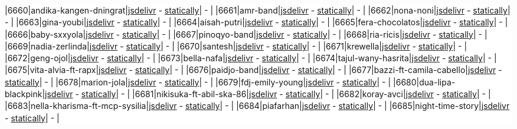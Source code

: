 |6660|andika-kangen-dningrat|[jsdelivr](https://cdn.jsdelivr.net/gh/dbchord/a1-1-3/5001-10000/6501-7000/andika-kangen-dningrat.webp) - [statically](https://cdn.statically.io/gh/dbchord/a1-1-3/i/5001-10000/6501-7000/andika-kangen-dningrat.webp)| - |
|6661|amr-band|[jsdelivr](https://cdn.jsdelivr.net/gh/dbchord/a1-1-3/5001-10000/6501-7000/amr-band.webp) - [statically](https://cdn.statically.io/gh/dbchord/a1-1-3/i/5001-10000/6501-7000/amr-band.webp)| - |
|6662|nona-noni|[jsdelivr](https://cdn.jsdelivr.net/gh/dbchord/a1-1-3/5001-10000/6501-7000/nona-noni.webp) - [statically](https://cdn.statically.io/gh/dbchord/a1-1-3/i/5001-10000/6501-7000/nona-noni.webp)| - |
|6663|gina-youbi|[jsdelivr](https://cdn.jsdelivr.net/gh/dbchord/a1-1-3/5001-10000/6501-7000/gina-youbi.webp) - [statically](https://cdn.statically.io/gh/dbchord/a1-1-3/i/5001-10000/6501-7000/gina-youbi.webp)| - |
|6664|aisah-putri|[jsdelivr](https://cdn.jsdelivr.net/gh/dbchord/a1-1-3/5001-10000/6501-7000/aisah-putri.webp) - [statically](https://cdn.statically.io/gh/dbchord/a1-1-3/i/5001-10000/6501-7000/aisah-putri.webp)| - |
|6665|fera-chocolatos|[jsdelivr](https://cdn.jsdelivr.net/gh/dbchord/a1-1-3/5001-10000/6501-7000/fera-chocolatos.webp) - [statically](https://cdn.statically.io/gh/dbchord/a1-1-3/i/5001-10000/6501-7000/fera-chocolatos.webp)| - |
|6666|baby-sxxyola|[jsdelivr](https://cdn.jsdelivr.net/gh/dbchord/a1-1-3/5001-10000/6501-7000/baby-sxxyola.webp) - [statically](https://cdn.statically.io/gh/dbchord/a1-1-3/i/5001-10000/6501-7000/baby-sxxyola.webp)| - |
|6667|pinoqyo-band|[jsdelivr](https://cdn.jsdelivr.net/gh/dbchord/a1-1-3/5001-10000/6501-7000/pinoqyo-band.webp) - [statically](https://cdn.statically.io/gh/dbchord/a1-1-3/i/5001-10000/6501-7000/pinoqyo-band.webp)| - |
|6668|ria-ricis|[jsdelivr](https://cdn.jsdelivr.net/gh/dbchord/a1-1-3/5001-10000/6501-7000/ria-ricis.webp) - [statically](https://cdn.statically.io/gh/dbchord/a1-1-3/i/5001-10000/6501-7000/ria-ricis.webp)| - |
|6669|nadia-zerlinda|[jsdelivr](https://cdn.jsdelivr.net/gh/dbchord/a1-1-3/5001-10000/6501-7000/nadia-zerlinda.webp) - [statically](https://cdn.statically.io/gh/dbchord/a1-1-3/i/5001-10000/6501-7000/nadia-zerlinda.webp)| - |
|6670|santesh|[jsdelivr](https://cdn.jsdelivr.net/gh/dbchord/a1-1-3/5001-10000/6501-7000/santesh.webp) - [statically](https://cdn.statically.io/gh/dbchord/a1-1-3/i/5001-10000/6501-7000/santesh.webp)| - |
|6671|krewella|[jsdelivr](https://cdn.jsdelivr.net/gh/dbchord/a1-1-3/5001-10000/6501-7000/krewella.webp) - [statically](https://cdn.statically.io/gh/dbchord/a1-1-3/i/5001-10000/6501-7000/krewella.webp)| - |
|6672|geng-ojol|[jsdelivr](https://cdn.jsdelivr.net/gh/dbchord/a1-1-3/5001-10000/6501-7000/geng-ojol.webp) - [statically](https://cdn.statically.io/gh/dbchord/a1-1-3/i/5001-10000/6501-7000/geng-ojol.webp)| - |
|6673|bella-nafa|[jsdelivr](https://cdn.jsdelivr.net/gh/dbchord/a1-1-3/5001-10000/6501-7000/bella-nafa.webp) - [statically](https://cdn.statically.io/gh/dbchord/a1-1-3/i/5001-10000/6501-7000/bella-nafa.webp)| - |
|6674|tajul-wany-hasrita|[jsdelivr](https://cdn.jsdelivr.net/gh/dbchord/a1-1-3/5001-10000/6501-7000/tajul-wany-hasrita.webp) - [statically](https://cdn.statically.io/gh/dbchord/a1-1-3/i/5001-10000/6501-7000/tajul-wany-hasrita.webp)| - |
|6675|vita-alvia-ft-rapx|[jsdelivr](https://cdn.jsdelivr.net/gh/dbchord/a1-1-3/5001-10000/6501-7000/vita-alvia-ft-rapx.webp) - [statically](https://cdn.statically.io/gh/dbchord/a1-1-3/i/5001-10000/6501-7000/vita-alvia-ft-rapx.webp)| - |
|6676|paidjo-band|[jsdelivr](https://cdn.jsdelivr.net/gh/dbchord/a1-1-3/5001-10000/6501-7000/paidjo-band.webp) - [statically](https://cdn.statically.io/gh/dbchord/a1-1-3/i/5001-10000/6501-7000/paidjo-band.webp)| - |
|6677|bazzi-ft-camila-cabello|[jsdelivr](https://cdn.jsdelivr.net/gh/dbchord/a1-1-3/5001-10000/6501-7000/bazzi-ft-camila-cabello.webp) - [statically](https://cdn.statically.io/gh/dbchord/a1-1-3/i/5001-10000/6501-7000/bazzi-ft-camila-cabello.webp)| - |
|6678|marion-jola|[jsdelivr](https://cdn.jsdelivr.net/gh/dbchord/a1-1-3/5001-10000/6501-7000/marion-jola.webp) - [statically](https://cdn.statically.io/gh/dbchord/a1-1-3/i/5001-10000/6501-7000/marion-jola.webp)| - |
|6679|fdj-emily-young|[jsdelivr](https://cdn.jsdelivr.net/gh/dbchord/a1-1-3/5001-10000/6501-7000/fdj-emily-young.webp) - [statically](https://cdn.statically.io/gh/dbchord/a1-1-3/i/5001-10000/6501-7000/fdj-emily-young.webp)| - |
|6680|dua-lipa-blackpink|[jsdelivr](https://cdn.jsdelivr.net/gh/dbchord/a1-1-3/5001-10000/6501-7000/dua-lipa-blackpink.webp) - [statically](https://cdn.statically.io/gh/dbchord/a1-1-3/i/5001-10000/6501-7000/dua-lipa-blackpink.webp)| - |
|6681|nikisuka-ft-abil-ska-86|[jsdelivr](https://cdn.jsdelivr.net/gh/dbchord/a1-1-3/5001-10000/6501-7000/nikisuka-ft-abil-ska-86.webp) - [statically](https://cdn.statically.io/gh/dbchord/a1-1-3/i/5001-10000/6501-7000/nikisuka-ft-abil-ska-86.webp)| - |
|6682|koray-avci|[jsdelivr](https://cdn.jsdelivr.net/gh/dbchord/a1-1-3/5001-10000/6501-7000/koray-avci.webp) - [statically](https://cdn.statically.io/gh/dbchord/a1-1-3/i/5001-10000/6501-7000/koray-avci.webp)| - |
|6683|nella-kharisma-ft-mcp-sysilia|[jsdelivr](https://cdn.jsdelivr.net/gh/dbchord/a1-1-3/5001-10000/6501-7000/nella-kharisma-ft-mcp-sysilia.webp) - [statically](https://cdn.statically.io/gh/dbchord/a1-1-3/i/5001-10000/6501-7000/nella-kharisma-ft-mcp-sysilia.webp)| - |
|6684|piafarhan|[jsdelivr](https://cdn.jsdelivr.net/gh/dbchord/a1-1-3/5001-10000/6501-7000/piafarhan.webp) - [statically](https://cdn.statically.io/gh/dbchord/a1-1-3/i/5001-10000/6501-7000/piafarhan.webp)| - |
|6685|night-time-story|[jsdelivr](https://cdn.jsdelivr.net/gh/dbchord/a1-1-3/5001-10000/6501-7000/night-time-story.webp) - [statically](https://cdn.statically.io/gh/dbchord/a1-1-3/i/5001-10000/6501-7000/night-time-story.webp)| - |